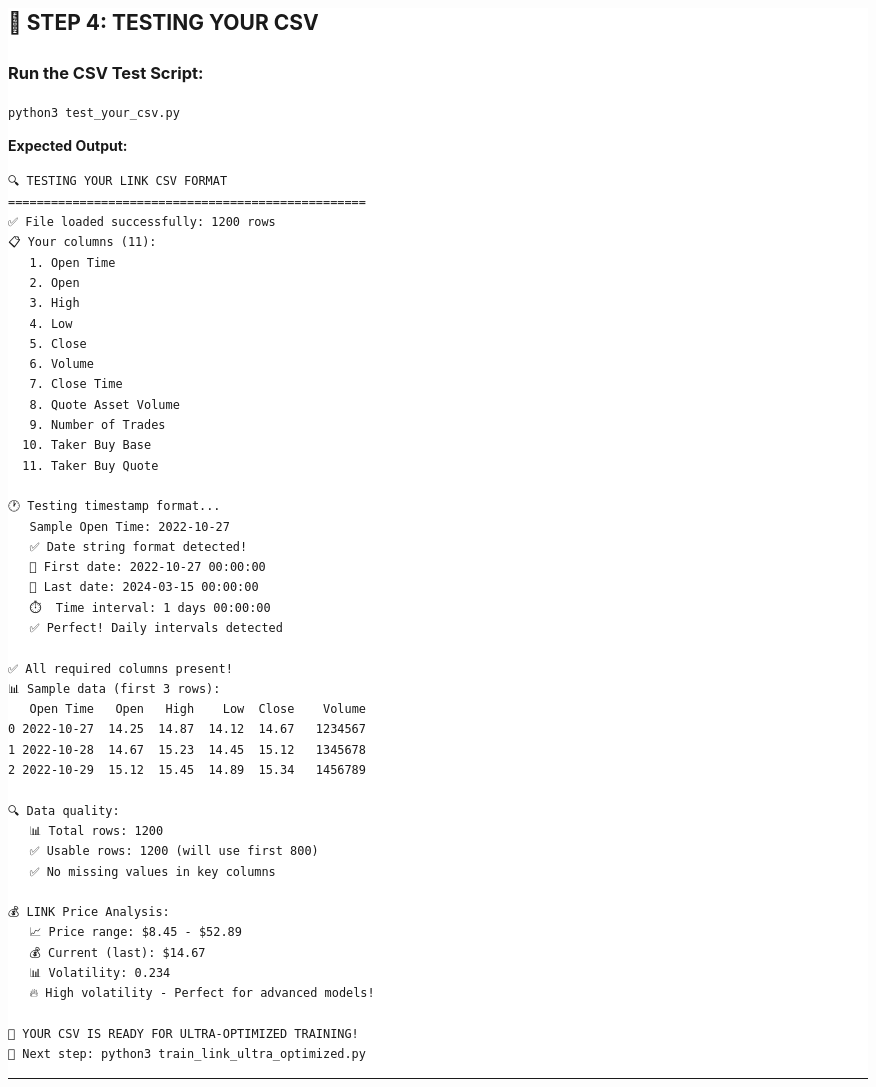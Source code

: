 ## 🔧 **STEP 4: TESTING YOUR CSV**

### **Run the CSV Test Script:**
```bash
python3 test_your_csv.py
```

**Expected Output:**
```
🔍 TESTING YOUR LINK CSV FORMAT
==================================================
✅ File loaded successfully: 1200 rows
📋 Your columns (11):
   1. Open Time
   2. Open
   3. High
   4. Low
   5. Close
   6. Volume
   7. Close Time
   8. Quote Asset Volume
   9. Number of Trades
  10. Taker Buy Base
  11. Taker Buy Quote

🕐 Testing timestamp format...
   Sample Open Time: 2022-10-27
   ✅ Date string format detected!
   📅 First date: 2022-10-27 00:00:00
   📅 Last date: 2024-03-15 00:00:00
   ⏱️  Time interval: 1 days 00:00:00
   ✅ Perfect! Daily intervals detected

✅ All required columns present!
📊 Sample data (first 3 rows):
   Open Time   Open   High    Low  Close    Volume
0 2022-10-27  14.25  14.87  14.12  14.67   1234567
1 2022-10-28  14.67  15.23  14.45  15.12   1345678
2 2022-10-29  15.12  15.45  14.89  15.34   1456789

🔍 Data quality:
   📊 Total rows: 1200
   ✅ Usable rows: 1200 (will use first 800)
   ✅ No missing values in key columns

💰 LINK Price Analysis:
   📈 Price range: $8.45 - $52.89
   💰 Current (last): $14.67
   📊 Volatility: 0.234
   🔥 High volatility - Perfect for advanced models!

🎉 YOUR CSV IS READY FOR ULTRA-OPTIMIZED TRAINING!
🚀 Next step: python3 train_link_ultra_optimized.py
```

---